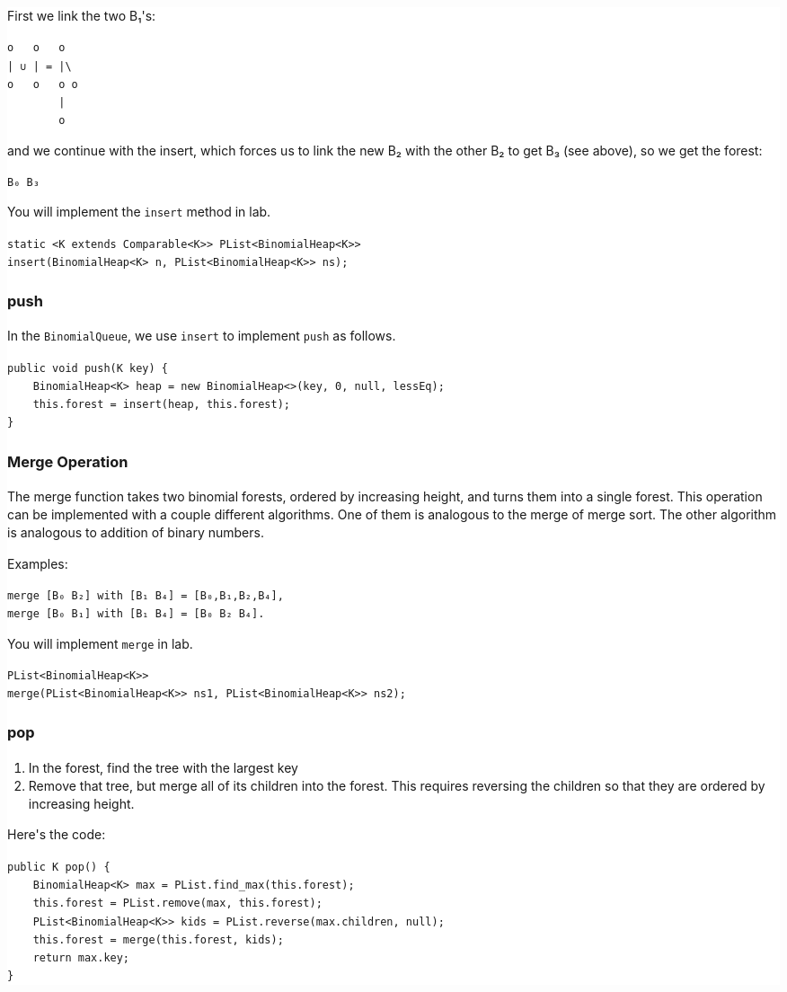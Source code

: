 First we link the two B₁'s:

    o   o   o
    | ∪ | = |\
    o   o   o o
            |
            o

and we continue with the insert, which forces us to link the new B₂
with the other B₂ to get B₃ (see above), so we get the forest:

    B₀ B₃


You will implement the `insert` method in lab.

    static <K extends Comparable<K>> PList<BinomialHeap<K>>
    insert(BinomialHeap<K> n, PList<BinomialHeap<K>> ns);

### push

In the `BinomialQueue`, we use `insert` to implement `push` as follows.

    public void push(K key) {
        BinomialHeap<K> heap = new BinomialHeap<>(key, 0, null, lessEq);
        this.forest = insert(heap, this.forest);
    }

### Merge Operation

The merge function takes two binomial forests, ordered by increasing
height, and turns them into a single forest.  This operation
can be implemented with a couple different algorithms.
One of them is analogous to the merge of merge sort.
The other algorithm is analogous to addition of binary numbers.

Examples:

    merge [B₀ B₂] with [B₁ B₄] = [B₀,B₁,B₂,B₄],
    merge [B₀ B₁] with [B₁ B₄] = [B₀ B₂ B₄].

You will implement `merge` in lab.

    PList<BinomialHeap<K>>
    merge(PList<BinomialHeap<K>> ns1, PList<BinomialHeap<K>> ns2);

### pop

1. In the forest, find the tree with the largest key
2. Remove that tree, but merge all of its children into the forest.
   This requires reversing the children so that they are
   ordered by increasing height.

Here's the code:

    public K pop() {
        BinomialHeap<K> max = PList.find_max(this.forest);
        this.forest = PList.remove(max, this.forest);
        PList<BinomialHeap<K>> kids = PList.reverse(max.children, null);
        this.forest = merge(this.forest, kids);
        return max.key;
    }

